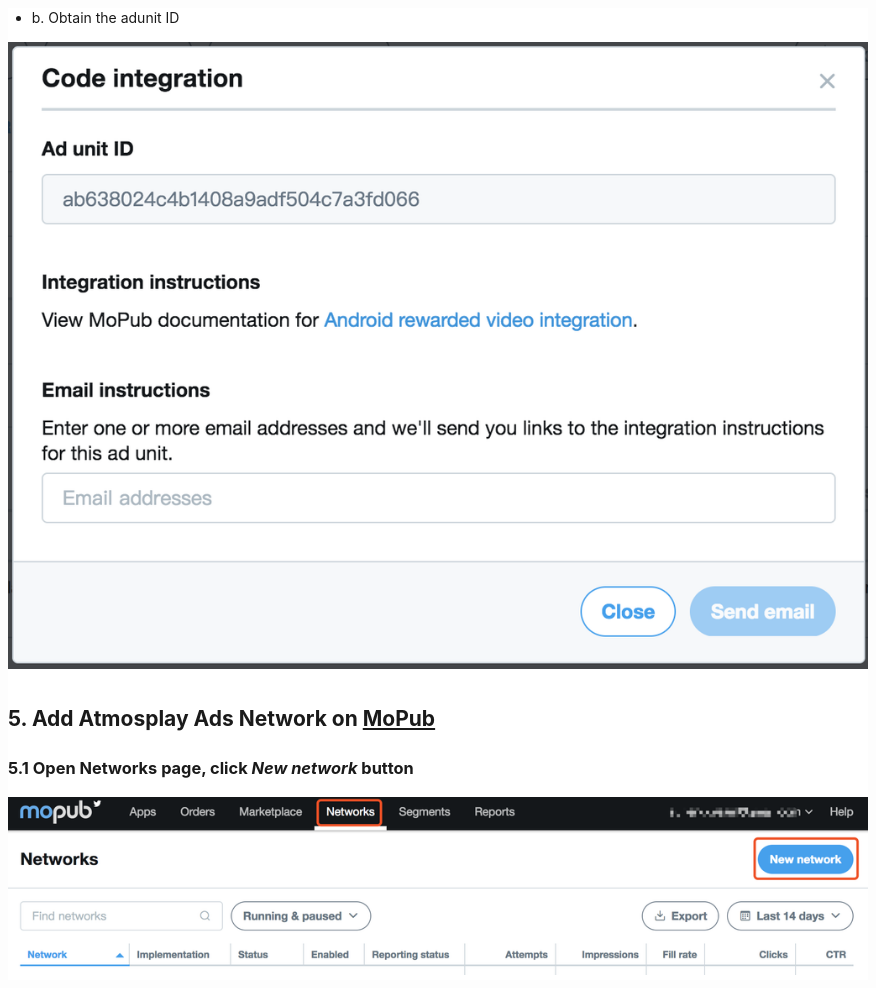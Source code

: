 - b. Obtain the adunit ID

![Obtain existed adunit ID](imgs/img11.png)

## 5. Add Atmosplay Ads Network on [MoPub](https://app.mopub.com/networks)

### 5.1 Open Networks page, click *New network* button

![add a network](imgs/img12.png)
